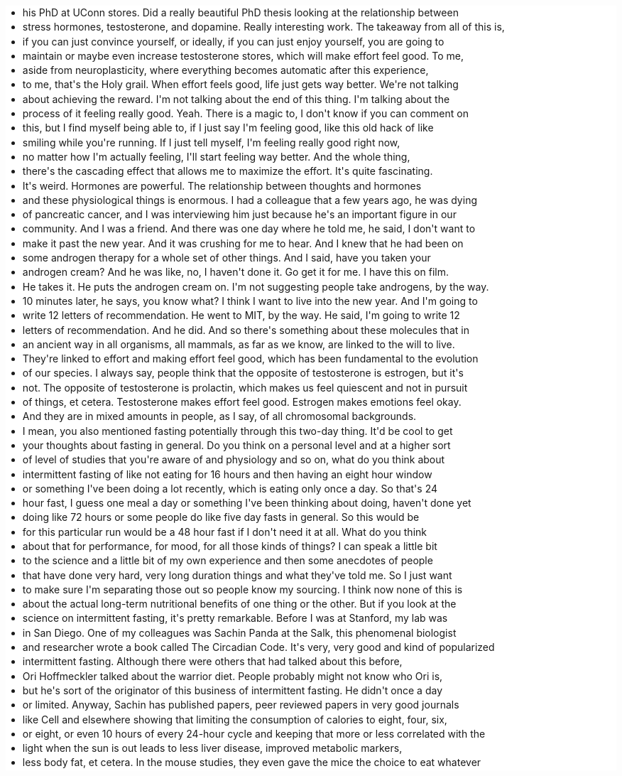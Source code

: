 *  his PhD at UConn stores. Did a really beautiful PhD thesis looking at the relationship between
*  stress hormones, testosterone, and dopamine. Really interesting work. The takeaway from all of this is,
*  if you can just convince yourself, or ideally, if you can just enjoy yourself, you are going to
*  maintain or maybe even increase testosterone stores, which will make effort feel good. To me,
*  aside from neuroplasticity, where everything becomes automatic after this experience,
*  to me, that's the Holy grail. When effort feels good, life just gets way better. We're not talking
*  about achieving the reward. I'm not talking about the end of this thing. I'm talking about the
*  process of it feeling really good. Yeah. There is a magic to, I don't know if you can comment on
*  this, but I find myself being able to, if I just say I'm feeling good, like this old hack of like
*  smiling while you're running. If I just tell myself, I'm feeling really good right now,
*  no matter how I'm actually feeling, I'll start feeling way better. And the whole thing,
*  there's the cascading effect that allows me to maximize the effort. It's quite fascinating.
*  It's weird. Hormones are powerful. The relationship between thoughts and hormones
*  and these physiological things is enormous. I had a colleague that a few years ago, he was dying
*  of pancreatic cancer, and I was interviewing him just because he's an important figure in our
*  community. And I was a friend. And there was one day where he told me, he said, I don't want to
*  make it past the new year. And it was crushing for me to hear. And I knew that he had been on
*  some androgen therapy for a whole set of other things. And I said, have you taken your
*  androgen cream? And he was like, no, I haven't done it. Go get it for me. I have this on film.
*  He takes it. He puts the androgen cream on. I'm not suggesting people take androgens, by the way.
*  10 minutes later, he says, you know what? I think I want to live into the new year. And I'm going to
*  write 12 letters of recommendation. He went to MIT, by the way. He said, I'm going to write 12
*  letters of recommendation. And he did. And so there's something about these molecules that in
*  an ancient way in all organisms, all mammals, as far as we know, are linked to the will to live.
*  They're linked to effort and making effort feel good, which has been fundamental to the evolution
*  of our species. I always say, people think that the opposite of testosterone is estrogen, but it's
*  not. The opposite of testosterone is prolactin, which makes us feel quiescent and not in pursuit
*  of things, et cetera. Testosterone makes effort feel good. Estrogen makes emotions feel okay.
*  And they are in mixed amounts in people, as I say, of all chromosomal backgrounds.
*  I mean, you also mentioned fasting potentially through this two-day thing. It'd be cool to get
*  your thoughts about fasting in general. Do you think on a personal level and at a higher sort
*  of level of studies that you're aware of and physiology and so on, what do you think about
*  intermittent fasting of like not eating for 16 hours and then having an eight hour window
*  or something I've been doing a lot recently, which is eating only once a day. So that's 24
*  hour fast, I guess one meal a day or something I've been thinking about doing, haven't done yet
*  doing like 72 hours or some people do like five day fasts in general. So this would be
*  for this particular run would be a 48 hour fast if I don't need it at all. What do you think
*  about that for performance, for mood, for all those kinds of things? I can speak a little bit
*  to the science and a little bit of my own experience and then some anecdotes of people
*  that have done very hard, very long duration things and what they've told me. So I just want
*  to make sure I'm separating those out so people know my sourcing. I think now none of this is
*  about the actual long-term nutritional benefits of one thing or the other. But if you look at the
*  science on intermittent fasting, it's pretty remarkable. Before I was at Stanford, my lab was
*  in San Diego. One of my colleagues was Sachin Panda at the Salk, this phenomenal biologist
*  and researcher wrote a book called The Circadian Code. It's very, very good and kind of popularized
*  intermittent fasting. Although there were others that had talked about this before,
*  Ori Hoffmeckler talked about the warrior diet. People probably might not know who Ori is,
*  but he's sort of the originator of this business of intermittent fasting. He didn't once a day
*  or limited. Anyway, Sachin has published papers, peer reviewed papers in very good journals
*  like Cell and elsewhere showing that limiting the consumption of calories to eight, four, six,
*  or eight, or even 10 hours of every 24-hour cycle and keeping that more or less correlated with the
*  light when the sun is out leads to less liver disease, improved metabolic markers,
*  less body fat, et cetera. In the mouse studies, they even gave the mice the choice to eat whatever